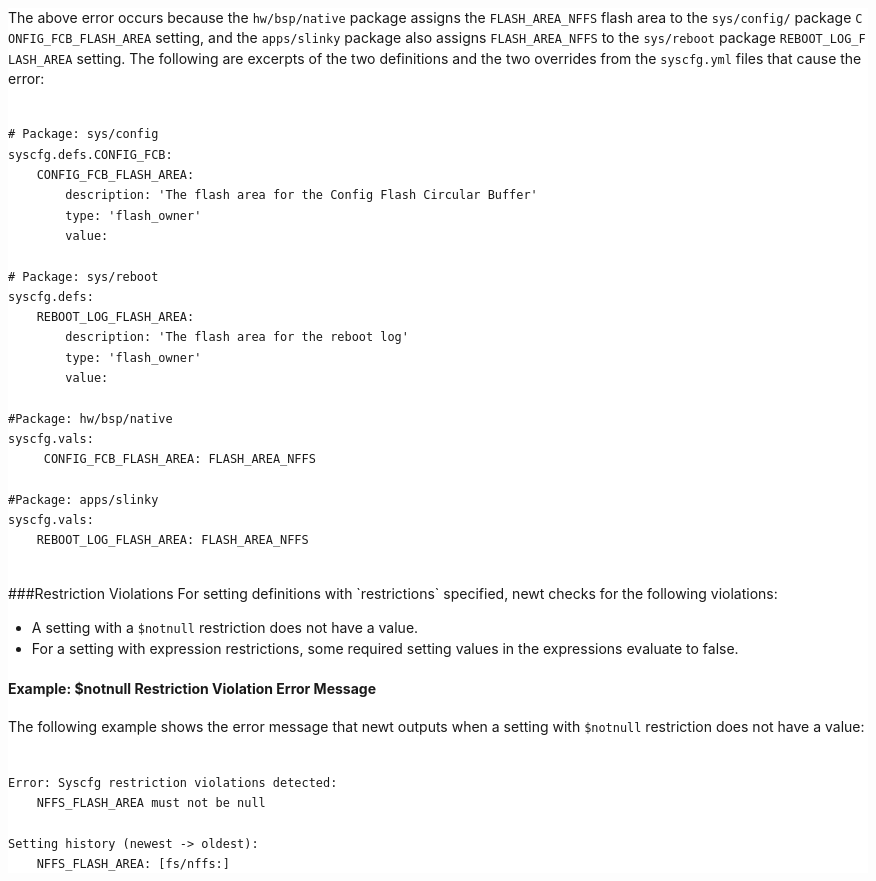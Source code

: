 The above error occurs because the `hw/bsp/native` package assigns 
the `FLASH_AREA_NFFS` flash area to the `sys/config/` package 
`CONFIG_FCB_FLASH_AREA` setting, and the `apps/slinky` package 
also assigns `FLASH_AREA_NFFS` to the `sys/reboot` package 
`REBOOT_LOG_FLASH_AREA` setting.  The following are excerpts of the 
two definitions and the two overrides from the `syscfg.yml` files 
that cause the error:

```no-highlight

# Package: sys/config
syscfg.defs.CONFIG_FCB:
    CONFIG_FCB_FLASH_AREA:
        description: 'The flash area for the Config Flash Circular Buffer'
        type: 'flash_owner'
        value:

# Package: sys/reboot
syscfg.defs:
    REBOOT_LOG_FLASH_AREA:
        description: 'The flash area for the reboot log'
        type: 'flash_owner' 
        value:

#Package: hw/bsp/native
syscfg.vals:
     CONFIG_FCB_FLASH_AREA: FLASH_AREA_NFFS

#Package: apps/slinky
syscfg.vals: 
    REBOOT_LOG_FLASH_AREA: FLASH_AREA_NFFS

```
<br>
###Restriction Violations
For setting definitions with `restrictions` specified, newt checks for 
the following violations:

* A setting with a `$notnull` restriction does not have a value. 
* For a setting with expression restrictions, some required setting 
values in the expressions evaluate to false. 

#### Example: $notnull Restriction Violation Error Message

The following example shows the error message that newt outputs when
a setting with `$notnull` restriction does not have a value:

```no-highlight

Error: Syscfg restriction violations detected:
    NFFS_FLASH_AREA must not be null 

Setting history (newest -> oldest):
    NFFS_FLASH_AREA: [fs/nffs:]

```
